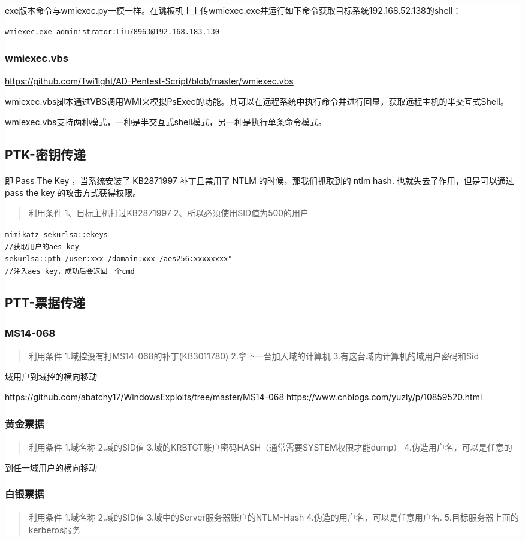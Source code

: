 exe版本命令与wmiexec.py一模一样。在跳板机上上传wmiexec.exe并运行如下命令获取目标系统192.168.52.138的shell：
```
wmiexec.exe administrator:Liu78963@192.168.183.130
```

### wmiexec.vbs
https://github.com/Twi1ight/AD-Pentest-Script/blob/master/wmiexec.vbs

wmiexec.vbs脚本通过VBS调用WMI来模拟PsExec的功能。其可以在远程系统中执行命令并进行回显，获取远程主机的半交互式Shell。

wmiexec.vbs支持两种模式，一种是半交互式shell模式，另一种是执行单条命令模式。

## PTK-密钥传递
即 Pass The Key ，当系统安装了 KB2871997 补丁且禁用了 NTLM 的时候，那我们抓取到的 ntlm hash. 也就失去了作用，但是可以通过 pass the key 的攻击方式获得权限。

> 利用条件
1、目标主机打过KB2871997
2、所以必须使用SID值为500的用户

```
mimikatz sekurlsa::ekeys
//获取用户的aes key
sekurlsa::pth /user:xxx /domain:xxx /aes256:xxxxxxxx"
//注入aes key，成功后会返回一个cmd
```


## PTT-票据传递

### MS14-068
> 利用条件
1.域控没有打MS14-068的补丁(KB3011780)
2.拿下一台加入域的计算机
3.有这台域内计算机的域用户密码和Sid

域用户到域控的横向移动

https://github.com/abatchy17/WindowsExploits/tree/master/MS14-068
https://www.cnblogs.com/yuzly/p/10859520.html

### 黄金票据
> 利用条件
1.域名称
2.域的SID值
3.域的KRBTGT账户密码HASH（通常需要SYSTEM权限才能dump）
4.伪造用户名，可以是任意的

到任一域用户的横向移动

### 白银票据
> 利用条件
1.域名称
2.域的SID值
3.域中的Server服务器账户的NTLM-Hash
4.伪造的用户名，可以是任意用户名.
5.目标服务器上面的kerberos服务
